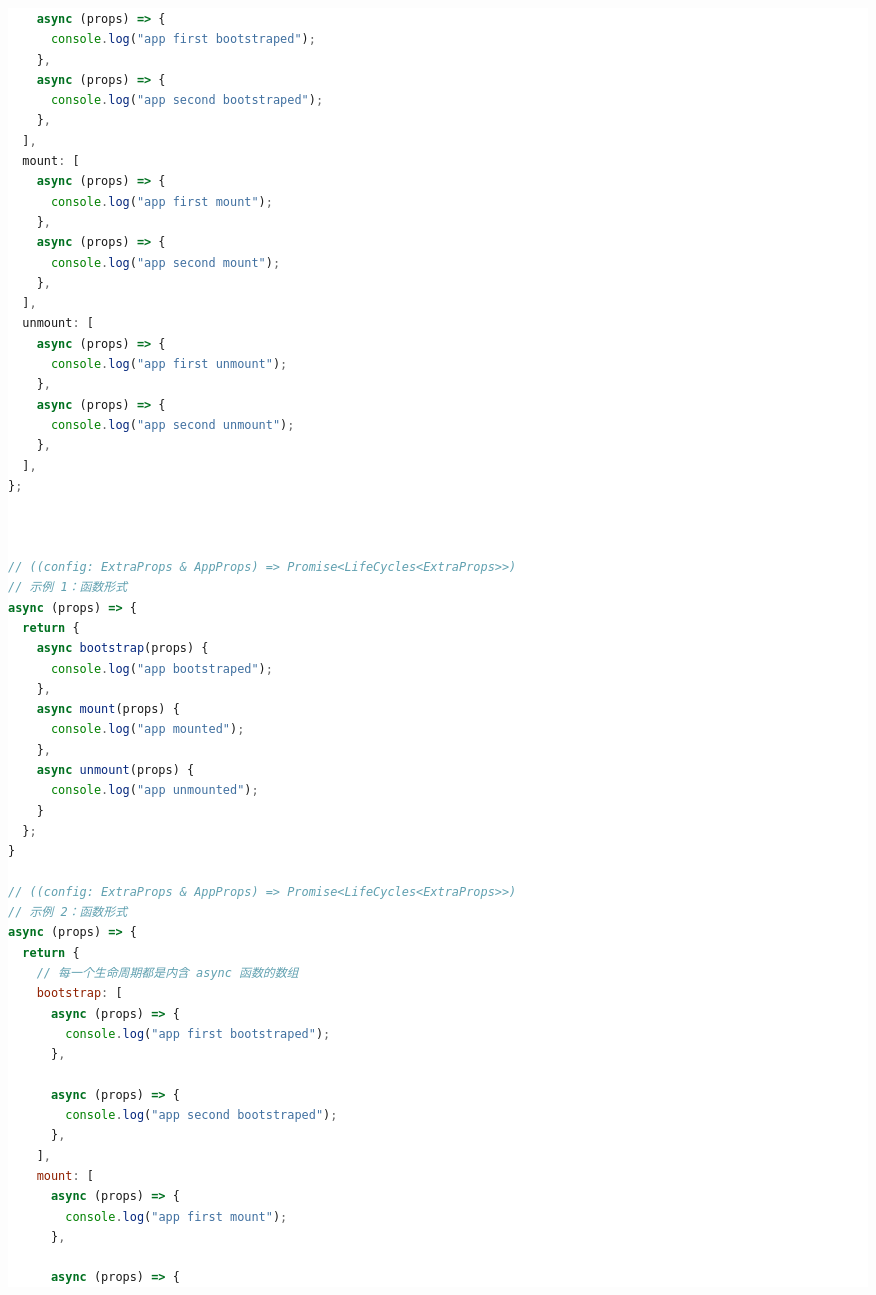 ```javascript
    async (props) => {
      console.log("app first bootstraped");
    },
    async (props) => {
      console.log("app second bootstraped");
    },
  ],
  mount: [
    async (props) => {
      console.log("app first mount");
    },
    async (props) => {
      console.log("app second mount");
    },
  ],
  unmount: [
    async (props) => {
      console.log("app first unmount");
    },
    async (props) => {
      console.log("app second unmount");
    },
  ],
};



// ((config: ExtraProps & AppProps) => Promise<LifeCycles<ExtraProps>>) 
// 示例 1：函数形式
async (props) => {
  return {
    async bootstrap(props) {
      console.log("app bootstraped");
    },
    async mount(props) {
      console.log("app mounted");
    },
    async unmount(props) {
      console.log("app unmounted");
    }
  };
}

// ((config: ExtraProps & AppProps) => Promise<LifeCycles<ExtraProps>>) 
// 示例 2：函数形式
async (props) => {
  return {
    // 每一个生命周期都是内含 async 函数的数组
    bootstrap: [
      async (props) => {
        console.log("app first bootstraped");
      },

      async (props) => {
        console.log("app second bootstraped");
      },
    ],
    mount: [
      async (props) => {
        console.log("app first mount");
      },

      async (props) => {
```